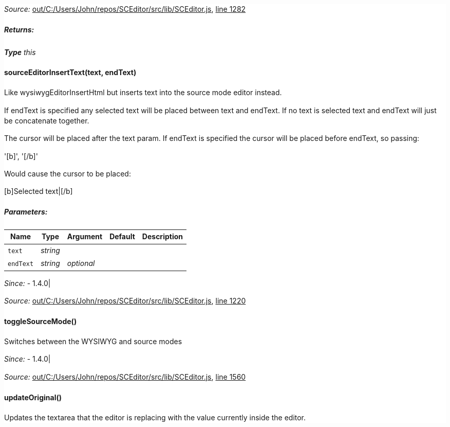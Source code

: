 *Source:*
[out/C:/Users/John/repos/SCEditor/src/lib/SCEditor.js](out/C:/Users/John/repos/SCEditor/src/lib/SCEditor.js), [line 1282](out/C:/Users/John/repos/SCEditor/src/lib/SCEditor.js#L1282)

##### Returns:

_**Type**_
    *this*

#### sourceEditorInsertText(text, endText)

Like wysiwygEditorInsertHtml but inserts text into the
source mode editor instead.

If endText is specified any selected text will be placed between
text and endText. If no text is selected text and endText will
just be concatenate together.

The cursor will be placed after the text param. If endText is
specified the cursor will be placed before endText, so passing:<br />

'[b]', '[/b]'

Would cause the cursor to be placed:<br />

[b]Selected text|[/b]

##### Parameters:

|Name|Type|Argument|Default|Description|
|----|----|--------|-------|-----------|
|`text`|*string*|  |||
|`endText`|*string*|*optional*  |||

*Since:*
    - 1.4.0|

*Source:*
[out/C:/Users/John/repos/SCEditor/src/lib/SCEditor.js](out/C:/Users/John/repos/SCEditor/src/lib/SCEditor.js), [line 1220](out/C:/Users/John/repos/SCEditor/src/lib/SCEditor.js#L1220)

#### toggleSourceMode()

Switches between the WYSIWYG and source modes

*Since:*
    - 1.4.0|

*Source:*
[out/C:/Users/John/repos/SCEditor/src/lib/SCEditor.js](out/C:/Users/John/repos/SCEditor/src/lib/SCEditor.js), [line 1560](out/C:/Users/John/repos/SCEditor/src/lib/SCEditor.js#L1560)

#### updateOriginal()

Updates the textarea that the editor is replacing
with the value currently inside the editor.
